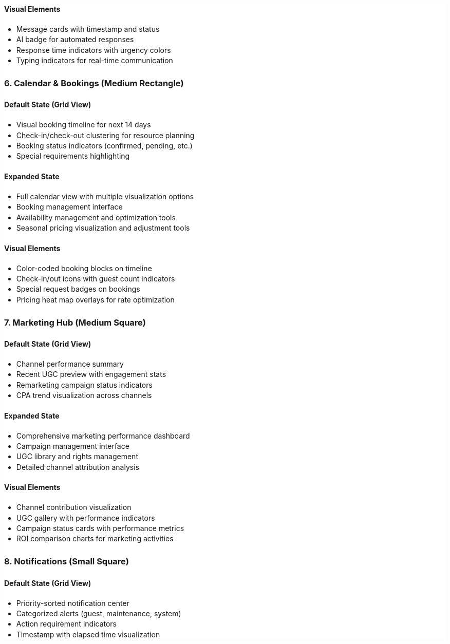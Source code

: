 #### Visual Elements
- Message cards with timestamp and status
- AI badge for automated responses
- Response time indicators with urgency colors
- Typing indicators for real-time communication

### 6. Calendar & Bookings (Medium Rectangle)

#### Default State (Grid View)
- Visual booking timeline for next 14 days
- Check-in/check-out clustering for resource planning
- Booking status indicators (confirmed, pending, etc.)
- Special requirements highlighting

#### Expanded State
- Full calendar view with multiple visualization options
- Booking management interface
- Availability management and optimization tools
- Seasonal pricing visualization and adjustment tools

#### Visual Elements
- Color-coded booking blocks on timeline
- Check-in/out icons with guest count indicators
- Special request badges on bookings
- Pricing heat map overlays for rate optimization

### 7. Marketing Hub (Medium Square)

#### Default State (Grid View)
- Channel performance summary
- Recent UGC preview with engagement stats
- Remarketing campaign status indicators
- CPA trend visualization across channels

#### Expanded State
- Comprehensive marketing performance dashboard
- Campaign management interface
- UGC library and rights management
- Detailed channel attribution analysis

#### Visual Elements
- Channel contribution visualization
- UGC gallery with performance indicators
- Campaign status cards with performance metrics
- ROI comparison charts for marketing activities

### 8. Notifications (Small Square)

#### Default State (Grid View)
- Priority-sorted notification center
- Categorized alerts (guest, maintenance, system)
- Action requirement indicators
- Timestamp with elapsed time visualization
